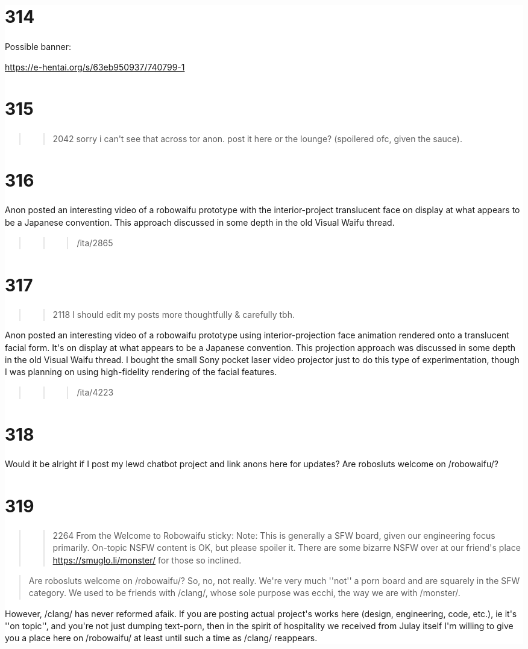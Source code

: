 # 314
Possible banner: 

https://e-hentai.org/s/63eb950937/740799-1

# 315
>>2042
sorry i can't see that across tor anon. post it here or the lounge? (spoilered ofc, given the sauce).

# 316
Anon posted an interesting video of a robowaifu prototype with the interior-project translucent face on display at what appears to be a Japanese convention. This approach discussed in some depth in the old Visual Waifu thread.
>>>/ita/2865

# 317
>>2118
I should edit my posts more thoughtfully & carefully tbh.

Anon posted an interesting video of a robowaifu prototype using interior-projection face animation rendered onto a translucent facial form. It's on display at what appears to be a Japanese convention. This projection approach was discussed in some depth in the old Visual Waifu thread. I bought the small Sony pocket laser video projector just to do this type of experimentation, though I was planning on using high-fidelity rendering of the facial features.
>>>/ita/4223

# 318
Would it be alright if I post my lewd chatbot project and link anons here for updates? Are robosluts welcome on /robowaifu/?

# 319
>>2264
From the Welcome to Robowaifu sticky:
>Note: This is generally a SFW board, given our engineering focus primarily. On-topic NSFW content is OK, but please spoiler it. There are some bizarre NSFW over at our friend's place https://smuglo.li/monster/ for those so inclined.

>Are robosluts welcome on /robowaifu/?
So, no, not really. We're very much ''not'' a porn board and are squarely in the SFW category. We used to be friends with /clang/, whose sole purpose was ecchi, the way we are with /monster/.

However, /clang/ has never reformed afaik. If you are posting actual project's works here (design, engineering, code, etc.), ie it's ''on topic'', and you're not just dumping text-porn, then in the spirit of hospitality we received from Julay itself I'm willing to give you a place here on /robowaifu/ at least until such a time as /clang/ reappears.
